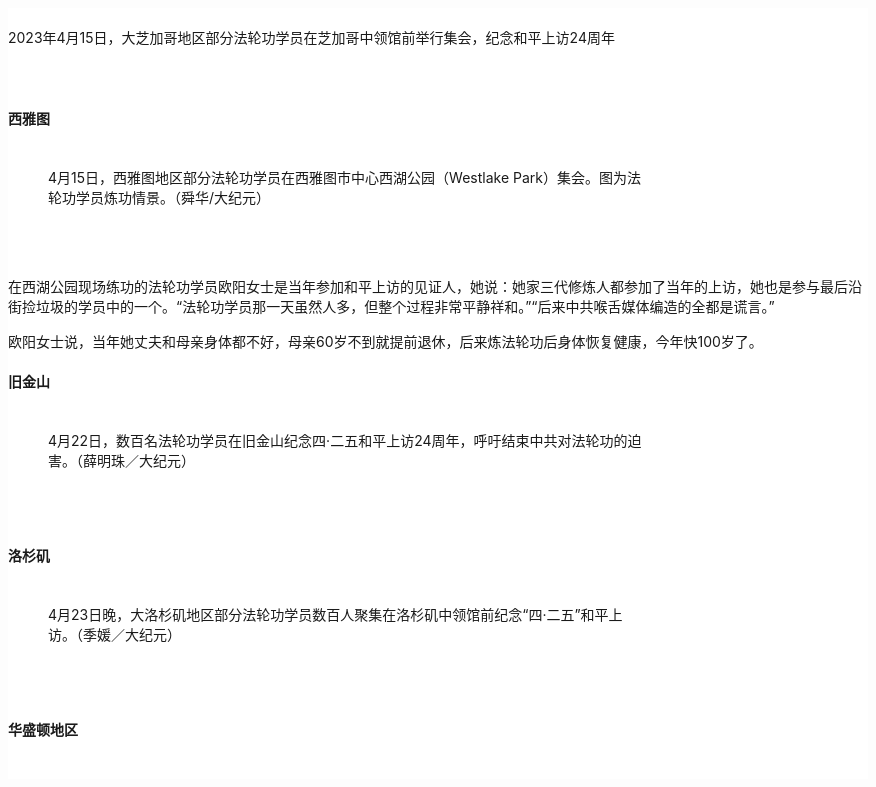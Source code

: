  </ok>
 <br/><figcaption class="wp-caption-text" id="caption-attachment-13979793">
  2023年4月15日，大芝加哥地区部分法轮功学员在芝加哥中领馆前举行集会，纪念和平上访24周年
 </figcaption><br/>
</figure><br/>
<h4>
 西雅图
</h4>
<figure aria-describedby="caption-attachment-13981454" class="wp-caption aligncenter" id="attachment_13981454" style="width: 600px">
 <ok href="https://i.epochtimes.com/assets/uploads/2023/04/id13981454-1-SeattleRallies425TwentyFourAnniversary-1-600x400-1.jpg" target="_blank">
  <img alt="" class="size-large wp-image-13981454" src="https://i.epochtimes.com/assets/uploads/2023/04/id13981454-1-SeattleRallies425TwentyFourAnniversary-1-600x400-1-600x400.jpg"/>
 </ok>
 <br/><figcaption class="wp-caption-text" id="caption-attachment-13981454">
  4月15日，西雅图地区部分法轮功学员在西雅图市中心西湖公园（Westlake Park）集会。图为法轮功学员炼功情景。（舜华/大纪元）
 </figcaption><br/>
</figure><br/>
<p>
 在西湖公园现场练功的法轮功学员欧阳女士是当年参加和平上访的见证人，她说：她家三代修炼人都参加了当年的上访，她也是参与最后沿街捡垃圾的学员中的一个。“法轮功学员那一天虽然人多，但整个过程非常平静祥和。”“后来中共喉舌媒体编造的全都是谎言。”
</p>
<p>
 欧阳女士说，当年她丈夫和母亲身体都不好，母亲60岁不到就提前退休，后来炼法轮功后身体恢复健康，今年快100岁了。
</p>
<h4>
 旧金山
</h4>
<figure aria-describedby="caption-attachment-13981491" class="wp-caption aligncenter" id="attachment_13981491" style="width: 600px">
 <ok href="https://i.epochtimes.com/assets/uploads/2023/04/id13981491-d8113dbf7cd88955ce4cf1cec678e40a-600x400-1.jpeg" target="_blank">
  <img alt="" class="size-large wp-image-13981491" src="https://i.epochtimes.com/assets/uploads/2023/04/id13981491-d8113dbf7cd88955ce4cf1cec678e40a-600x400-1-600x400.jpeg"/>
 </ok>
 <br/><figcaption class="wp-caption-text" id="caption-attachment-13981491">
  4月22日，数百名法轮功学员在旧金山纪念四·二五和平上访24周年，呼吁结束中共对法轮功的迫害。（薛明珠／大纪元）
 </figcaption><br/>
</figure><br/>
<h4>
 洛杉矶
</h4>
<figure aria-describedby="caption-attachment-13981450" class="wp-caption aligncenter" id="attachment_13981450" style="width: 600px">
 <ok href="https://i.epochtimes.com/assets/uploads/2023/04/id13981450-DSC02447-600x400-1.jpg" target="_blank">
  <img alt="" class="size-large wp-image-13981450" src="https://i.epochtimes.com/assets/uploads/2023/04/id13981450-DSC02447-600x400-1-600x400.jpg"/>
 </ok>
 <br/><figcaption class="wp-caption-text" id="caption-attachment-13981450">
  4月23日晚，大洛杉矶地区部分法轮功学员数百人聚集在洛杉矶中领馆前纪念“四·二五”和平上访。（季媛／大纪元）
 </figcaption><br/>
</figure><br/>
<h4>
 华盛顿地区
</h4>
<figure aria-describedby="caption-attachment-13982288" class="wp-caption aligncenter" id="attachment_13982288" style="width: 600px">
 <ok href="https://i.epochtimes.com/assets/uploads/2023/04/id13982288-2023-4-24-dc-425-rally_01.jpg" target="_blank">
  <img alt="" class="size-large wp-image-13982288" src="https://i.epochtimes.com/assets/uploads/2023/04/id13982288-2023-4-24-dc-425-rally_01-600x440.jpg"/>
 </ok>
 <br/><figcaption class="wp-caption-text" id="caption-attachment-13982288">